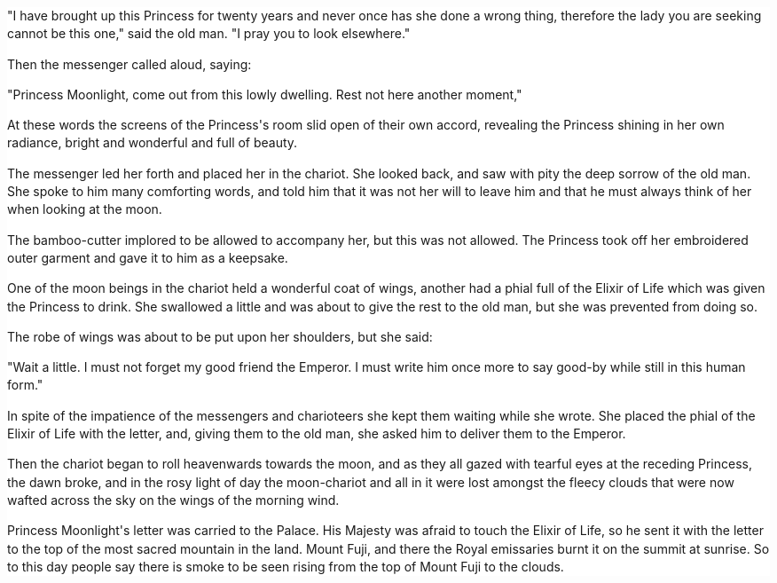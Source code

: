 "I have brought up this Princess for twenty years and never once has she done a wrong thing, therefore the lady you are seeking cannot be this one," said the old man. "I pray you to look elsewhere."

Then the messenger called aloud, saying:

"Princess Moonlight, come out from this lowly dwelling. Rest not here another moment,"

At these words the screens of the Princess's room slid open of their own accord, revealing the Princess shining in her own radiance, bright and wonderful and full of beauty.

The messenger led her forth and placed her in the chariot. She looked back, and saw with pity the deep sorrow of the old man. She spoke to him many comforting words, and told him that it was not her will to leave him and that he must always think of her when looking at the moon.

The bamboo-cutter implored to be allowed to accompany her, but this was not allowed. The Princess took off her embroidered outer garment and gave it to him as a keepsake.

One of the moon beings in the chariot held a wonderful coat of wings, another had a phial full of the Elixir of Life which was given the Princess to drink. She swallowed a little and was about to give the rest to the old man, but she was prevented from doing so.

The robe of wings was about to be put upon her shoulders, but she said:

"Wait a little. I must not forget my good friend the Emperor. I must write him once more to say good-by while still in this human form."

In spite of the impatience of the messengers and charioteers she kept them waiting while she wrote. She placed the phial of the Elixir of Life with the letter, and, giving them to the old man, she asked him to deliver them to the Emperor.

Then the chariot began to roll heavenwards towards the moon, and as they all gazed with tearful eyes at the receding Princess, the dawn broke, and in the rosy light of day the moon-chariot and all in it were lost amongst the fleecy clouds that were now wafted across the sky on the wings of the morning wind.

Princess Moonlight's letter was carried to the Palace. His Majesty was afraid to touch the Elixir of Life, so he sent it with the letter to the top of the most sacred mountain in the land. Mount Fuji, and there the Royal emissaries burnt it on the summit at sunrise. So to this day people say there is smoke to be seen rising from the top of Mount Fuji to the clouds.
